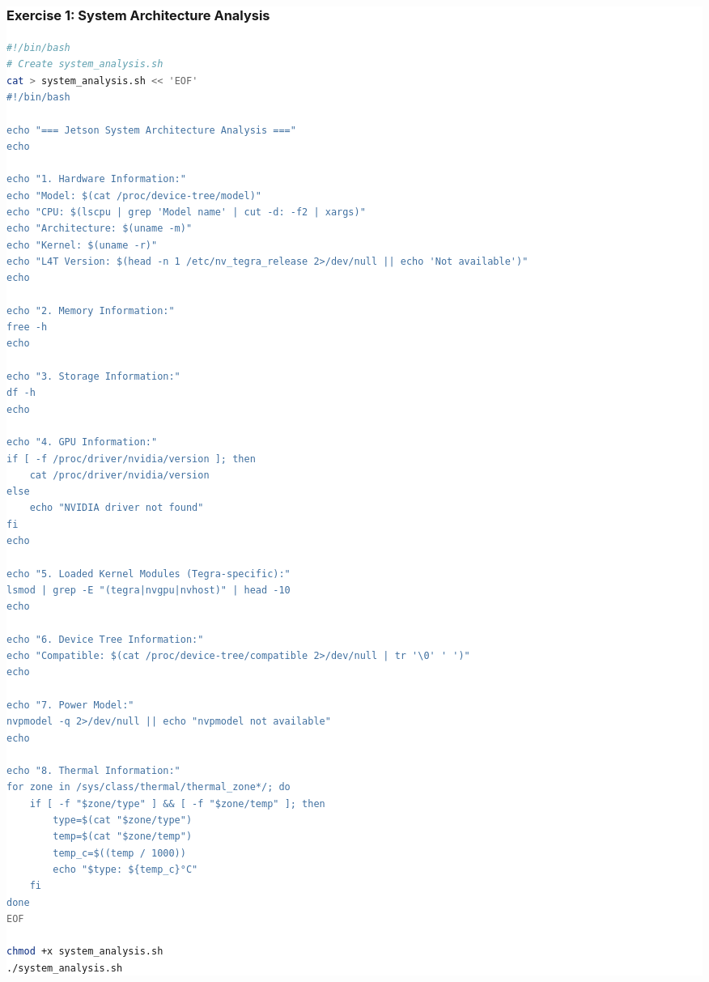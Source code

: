 ### Exercise 1: System Architecture Analysis

```bash
#!/bin/bash
# Create system_analysis.sh
cat > system_analysis.sh << 'EOF'
#!/bin/bash

echo "=== Jetson System Architecture Analysis ==="
echo

echo "1. Hardware Information:"
echo "Model: $(cat /proc/device-tree/model)"
echo "CPU: $(lscpu | grep 'Model name' | cut -d: -f2 | xargs)"
echo "Architecture: $(uname -m)"
echo "Kernel: $(uname -r)"
echo "L4T Version: $(head -n 1 /etc/nv_tegra_release 2>/dev/null || echo 'Not available')"
echo

echo "2. Memory Information:"
free -h
echo

echo "3. Storage Information:"
df -h
echo

echo "4. GPU Information:"
if [ -f /proc/driver/nvidia/version ]; then
    cat /proc/driver/nvidia/version
else
    echo "NVIDIA driver not found"
fi
echo

echo "5. Loaded Kernel Modules (Tegra-specific):"
lsmod | grep -E "(tegra|nvgpu|nvhost)" | head -10
echo

echo "6. Device Tree Information:"
echo "Compatible: $(cat /proc/device-tree/compatible 2>/dev/null | tr '\0' ' ')"
echo

echo "7. Power Model:"
nvpmodel -q 2>/dev/null || echo "nvpmodel not available"
echo

echo "8. Thermal Information:"
for zone in /sys/class/thermal/thermal_zone*/; do
    if [ -f "$zone/type" ] && [ -f "$zone/temp" ]; then
        type=$(cat "$zone/type")
        temp=$(cat "$zone/temp")
        temp_c=$((temp / 1000))
        echo "$type: ${temp_c}°C"
    fi
done
EOF

chmod +x system_analysis.sh
./system_analysis.sh
```
